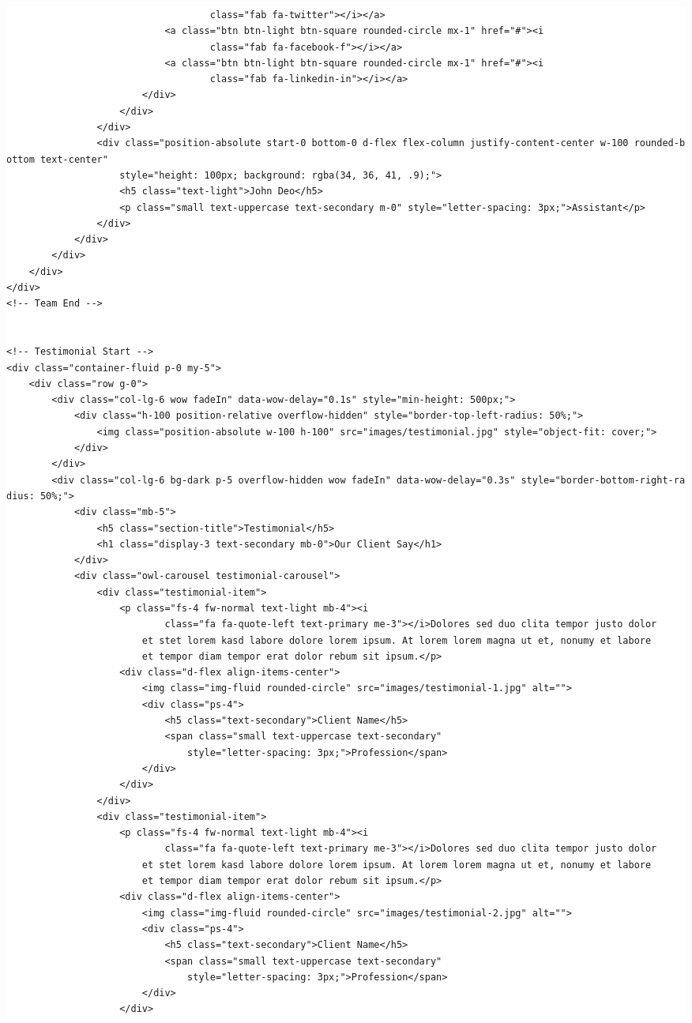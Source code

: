                                         class="fab fa-twitter"></i></a>
                                <a class="btn btn-light btn-square rounded-circle mx-1" href="#"><i
                                        class="fab fa-facebook-f"></i></a>
                                <a class="btn btn-light btn-square rounded-circle mx-1" href="#"><i
                                        class="fab fa-linkedin-in"></i></a>
                            </div>
                        </div>
                    </div>
                    <div class="position-absolute start-0 bottom-0 d-flex flex-column justify-content-center w-100 rounded-bottom text-center"
                        style="height: 100px; background: rgba(34, 36, 41, .9);">
                        <h5 class="text-light">John Deo</h5>
                        <p class="small text-uppercase text-secondary m-0" style="letter-spacing: 3px;">Assistant</p>
                    </div>
                </div>
            </div>
        </div>
    </div>
    <!-- Team End -->


    <!-- Testimonial Start -->
    <div class="container-fluid p-0 my-5">
        <div class="row g-0">
            <div class="col-lg-6 wow fadeIn" data-wow-delay="0.1s" style="min-height: 500px;">
                <div class="h-100 position-relative overflow-hidden" style="border-top-left-radius: 50%;">
                    <img class="position-absolute w-100 h-100" src="images/testimonial.jpg" style="object-fit: cover;">
                </div>
            </div>
            <div class="col-lg-6 bg-dark p-5 overflow-hidden wow fadeIn" data-wow-delay="0.3s" style="border-bottom-right-radius: 50%;">
                <div class="mb-5">
                    <h5 class="section-title">Testimonial</h5>
                    <h1 class="display-3 text-secondary mb-0">Our Client Say</h1>
                </div>
                <div class="owl-carousel testimonial-carousel">
                    <div class="testimonial-item">
                        <p class="fs-4 fw-normal text-light mb-4"><i
                                class="fa fa-quote-left text-primary me-3"></i>Dolores sed duo clita tempor justo dolor
                            et stet lorem kasd labore dolore lorem ipsum. At lorem lorem magna ut et, nonumy et labore
                            et tempor diam tempor erat dolor rebum sit ipsum.</p>
                        <div class="d-flex align-items-center">
                            <img class="img-fluid rounded-circle" src="images/testimonial-1.jpg" alt="">
                            <div class="ps-4">
                                <h5 class="text-secondary">Client Name</h5>
                                <span class="small text-uppercase text-secondary"
                                    style="letter-spacing: 3px;">Profession</span>
                            </div>
                        </div>
                    </div>
                    <div class="testimonial-item">
                        <p class="fs-4 fw-normal text-light mb-4"><i
                                class="fa fa-quote-left text-primary me-3"></i>Dolores sed duo clita tempor justo dolor
                            et stet lorem kasd labore dolore lorem ipsum. At lorem lorem magna ut et, nonumy et labore
                            et tempor diam tempor erat dolor rebum sit ipsum.</p>
                        <div class="d-flex align-items-center">
                            <img class="img-fluid rounded-circle" src="images/testimonial-2.jpg" alt="">
                            <div class="ps-4">
                                <h5 class="text-secondary">Client Name</h5>
                                <span class="small text-uppercase text-secondary"
                                    style="letter-spacing: 3px;">Profession</span>
                            </div>
                        </div>